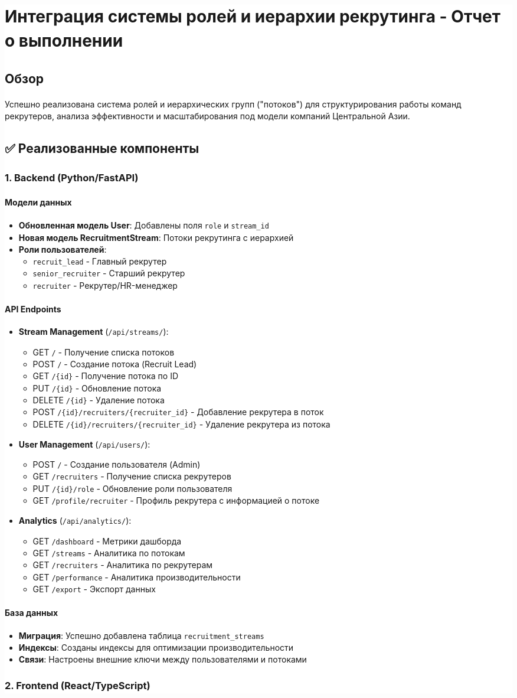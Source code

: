 # Интеграция системы ролей и иерархии рекрутинга - Отчет о выполнении

## Обзор
Успешно реализована система ролей и иерархических групп ("потоков") для структурирования работы команд рекрутеров, анализа эффективности и масштабирования под модели компаний Центральной Азии.

## ✅ Реализованные компоненты

### 1. Backend (Python/FastAPI)

#### Модели данных
- **Обновленная модель User**: Добавлены поля `role` и `stream_id`
- **Новая модель RecruitmentStream**: Потоки рекрутинга с иерархией
- **Роли пользователей**: 
  - `recruit_lead` - Главный рекрутер
  - `senior_recruiter` - Старший рекрутер  
  - `recruiter` - Рекрутер/HR-менеджер

#### API Endpoints
- **Stream Management** (`/api/streams/`):
  - GET `/` - Получение списка потоков
  - POST `/` - Создание потока (Recruit Lead)
  - GET `/{id}` - Получение потока по ID
  - PUT `/{id}` - Обновление потока
  - DELETE `/{id}` - Удаление потока
  - POST `/{id}/recruiters/{recruiter_id}` - Добавление рекрутера в поток
  - DELETE `/{id}/recruiters/{recruiter_id}` - Удаление рекрутера из потока

- **User Management** (`/api/users/`):
  - POST `/` - Создание пользователя (Admin)
  - GET `/recruiters` - Получение списка рекрутеров
  - PUT `/{id}/role` - Обновление роли пользователя
  - GET `/profile/recruiter` - Профиль рекрутера с информацией о потоке

- **Analytics** (`/api/analytics/`):
  - GET `/dashboard` - Метрики дашборда
  - GET `/streams` - Аналитика по потокам
  - GET `/recruiters` - Аналитика по рекрутерам
  - GET `/performance` - Аналитика производительности
  - GET `/export` - Экспорт данных

#### База данных
- **Миграция**: Успешно добавлена таблица `recruitment_streams`
- **Индексы**: Созданы индексы для оптимизации производительности
- **Связи**: Настроены внешние ключи между пользователями и потоками

### 2. Frontend (React/TypeScript)
